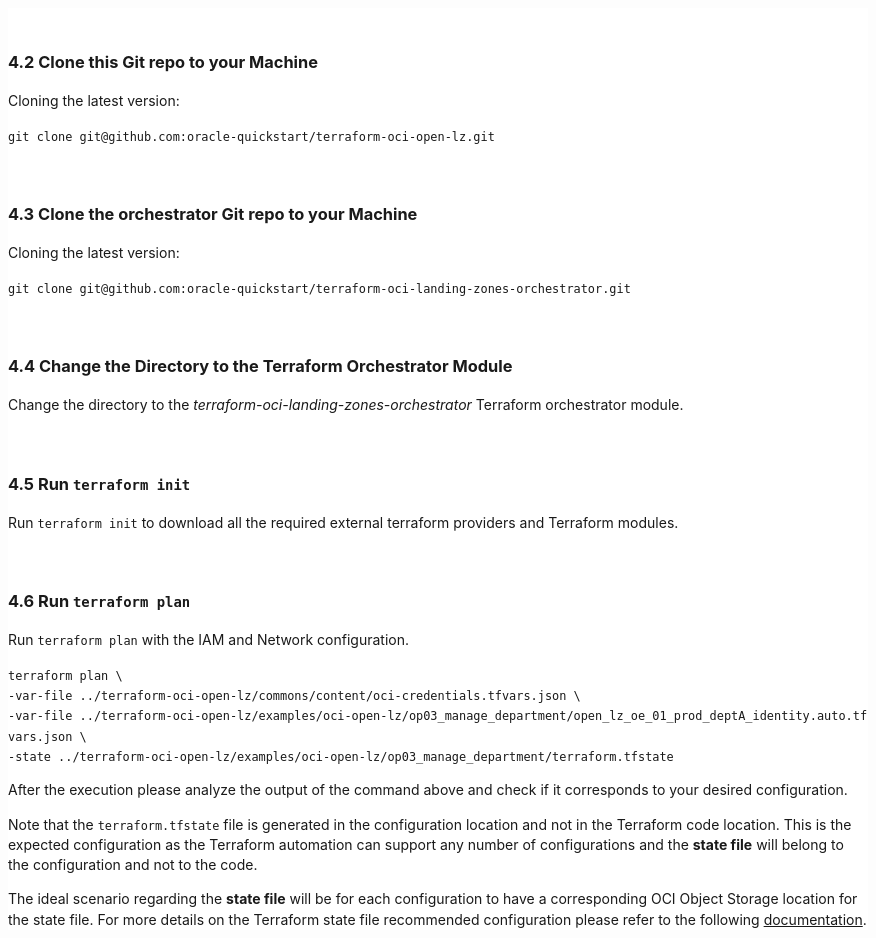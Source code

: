 &nbsp; 

### **4.2 Clone this Git repo to your Machine**

Cloning the latest version:
```
git clone git@github.com:oracle-quickstart/terraform-oci-open-lz.git
```

&nbsp; 

### **4.3 Clone the orchestrator Git repo to your Machine**

Cloning the latest version:
```
git clone git@github.com:oracle-quickstart/terraform-oci-landing-zones-orchestrator.git
```

&nbsp; 

###  **4.4 Change the Directory to the Terraform Orchestrator Module**

Change the directory to the *terraform-oci-landing-zones-orchestrator* Terraform orchestrator module.

&nbsp; 

 ### **4.5 Run ```terraform init```**

Run ```terraform init``` to download all the required external terraform providers and Terraform modules.

&nbsp; 

 ### **4.6 Run ```terraform plan```**

Run ```terraform plan``` with the IAM and Network configuration.

```
terraform plan \
-var-file ../terraform-oci-open-lz/commons/content/oci-credentials.tfvars.json \
-var-file ../terraform-oci-open-lz/examples/oci-open-lz/op03_manage_department/open_lz_oe_01_prod_deptA_identity.auto.tfvars.json \
-state ../terraform-oci-open-lz/examples/oci-open-lz/op03_manage_department/terraform.tfstate
```

After the execution please analyze the output of the command above and check if it corresponds to your desired configuration.

Note that the ```terraform.tfstate``` file is generated in the configuration location and not in the Terraform code location. This is the expected configuration as the Terraform automation can support any number of configurations and the **state file** will belong to the configuration and not to the code.
  
The ideal scenario regarding the **state file** will be for each configuration to have a corresponding OCI Object Storage location for the state file. For more details on the Terraform state file recommended configuration please refer to the following [documentation](https://docs.oracle.com/iaas/Content/API/SDKDocs/terraformUsingObjectStore.htm).
